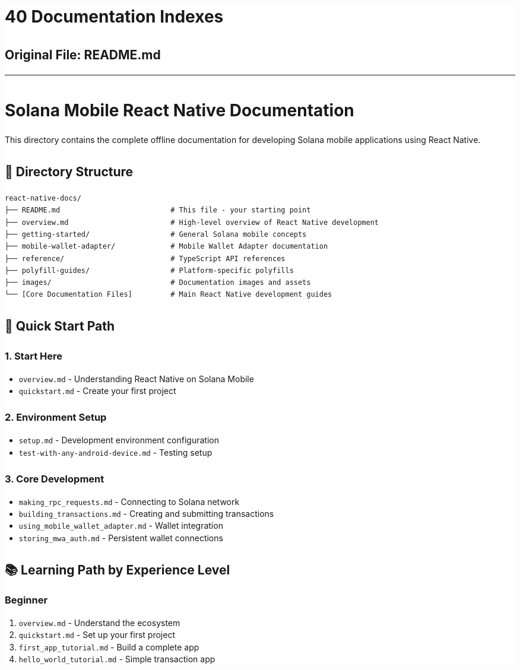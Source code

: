 # 40 Documentation Indexes

## Original File: README.md
---
# Solana Mobile React Native Documentation

This directory contains the complete offline documentation for developing Solana mobile applications using React Native.

## 📁 Directory Structure

```
react-native-docs/
├── README.md                          # This file - your starting point
├── overview.md                        # High-level overview of React Native development
├── getting-started/                   # General Solana mobile concepts
├── mobile-wallet-adapter/             # Mobile Wallet Adapter documentation
├── reference/                         # TypeScript API references
├── polyfill-guides/                   # Platform-specific polyfills
├── images/                            # Documentation images and assets
└── [Core Documentation Files]         # Main React Native development guides
```

## 🚀 Quick Start Path

### 1. **Start Here**
- `overview.md` - Understanding React Native on Solana Mobile
- `quickstart.md` - Create your first project

### 2. **Environment Setup**
- `setup.md` - Development environment configuration
- `test-with-any-android-device.md` - Testing setup

### 3. **Core Development**
- `making_rpc_requests.md` - Connecting to Solana network
- `building_transactions.md` - Creating and submitting transactions
- `using_mobile_wallet_adapter.md` - Wallet integration
- `storing_mwa_auth.md` - Persistent wallet connections

## 📚 Learning Path by Experience Level

### Beginner
1. `overview.md` - Understand the ecosystem
2. `quickstart.md` - Set up your first project
3. `first_app_tutorial.md` - Build a complete app
4. `hello_world_tutorial.md` - Simple transaction app
